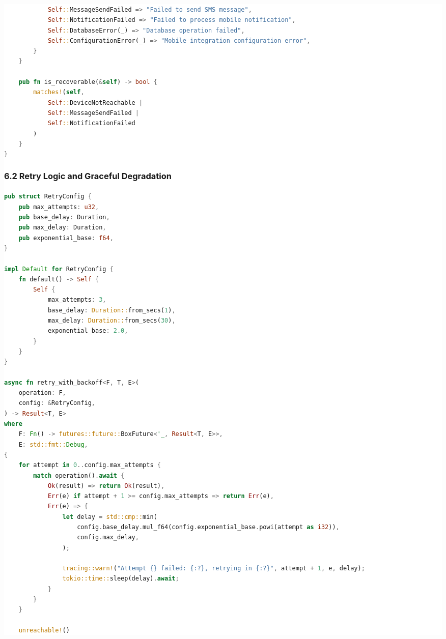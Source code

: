 ```rust
            Self::MessageSendFailed => "Failed to send SMS message",
            Self::NotificationFailed => "Failed to process mobile notification",
            Self::DatabaseError(_) => "Database operation failed",
            Self::ConfigurationError(_) => "Mobile integration configuration error",
        }
    }

    pub fn is_recoverable(&self) -> bool {
        matches!(self, 
            Self::DeviceNotReachable | 
            Self::MessageSendFailed |
            Self::NotificationFailed
        )
    }
}
```

### 6.2 Retry Logic and Graceful Degradation

```rust
pub struct RetryConfig {
    pub max_attempts: u32,
    pub base_delay: Duration,
    pub max_delay: Duration,
    pub exponential_base: f64,
}

impl Default for RetryConfig {
    fn default() -> Self {
        Self {
            max_attempts: 3,
            base_delay: Duration::from_secs(1),
            max_delay: Duration::from_secs(30),
            exponential_base: 2.0,
        }
    }
}

async fn retry_with_backoff<F, T, E>(
    operation: F,
    config: &RetryConfig,
) -> Result<T, E>
where
    F: Fn() -> futures::future::BoxFuture<'_, Result<T, E>>,
    E: std::fmt::Debug,
{
    for attempt in 0..config.max_attempts {
        match operation().await {
            Ok(result) => return Ok(result),
            Err(e) if attempt + 1 >= config.max_attempts => return Err(e),
            Err(e) => {
                let delay = std::cmp::min(
                    config.base_delay.mul_f64(config.exponential_base.powi(attempt as i32)),
                    config.max_delay,
                );
                
                tracing::warn!("Attempt {} failed: {:?}, retrying in {:?}", attempt + 1, e, delay);
                tokio::time::sleep(delay).await;
            }
        }
    }
    
    unreachable!()
```